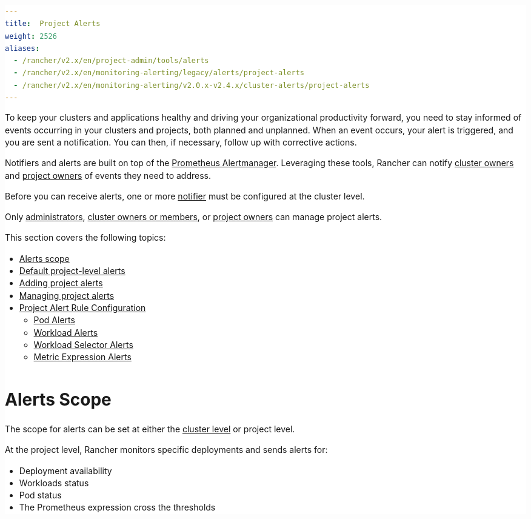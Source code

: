 ```yaml
---
title:  Project Alerts
weight: 2526
aliases:
  - /rancher/v2.x/en/project-admin/tools/alerts
  - /rancher/v2.x/en/monitoring-alerting/legacy/alerts/project-alerts
  - /rancher/v2.x/en/monitoring-alerting/v2.0.x-v2.4.x/cluster-alerts/project-alerts
---
```


To keep your clusters and applications healthy and driving your organizational productivity forward, you need to stay informed of events occurring in your clusters and projects, both planned and unplanned. When an event occurs, your alert is triggered, and you are sent a notification. You can then, if necessary, follow up with corrective actions.

Notifiers and alerts are built on top of the [Prometheus Alertmanager](https://prometheus.io/docs/alerting/alertmanager/). Leveraging these tools, Rancher can notify [cluster owners]({{<baseurl>}}/rancher/v2.x/en/admin-settings/rbac/cluster-project-roles/#cluster-roles) and [project owners]({{<baseurl>}}/rancher/v2.x/en/admin-settings/rbac/cluster-project-roles/#project-roles) of events they need to address.

Before you can receive alerts, one or more [notifier]({{<baseurl>}}/rancher/v2.x/en/cluster-admin/tools/notifiers) must be configured at the cluster level.

Only [administrators]({{<baseurl>}}/rancher/v2.x/en/admin-settings/rbac/global-permissions/), [cluster owners or members]({{<baseurl>}}/rancher/v2.x/en/admin-settings/rbac/cluster-project-roles/#cluster-roles), or [project owners]({{<baseurl>}}/rancher/v2.x/en/admin-settings/rbac/cluster-project-roles/#project-roles) can manage project alerts.

This section covers the following topics:

- [Alerts scope](#alerts-scope)
- [Default project-level alerts](#default-project-level-alerts)
- [Adding project alerts](#adding-project-alerts)
- [Managing project alerts](#managing-project-alerts)
- [Project Alert Rule Configuration](#project-alert-rule-configuration)
  - [Pod Alerts](#pod-alerts)
  - [Workload Alerts](#workload-alerts)
  - [Workload Selector Alerts](#workload-selector-alerts)
  - [Metric Expression Alerts](#metric-expression-alerts)


# Alerts Scope

The scope for alerts can be set at either the [cluster level]({{<baseurl>}}/rancher/v2.x/en/cluster-admin/tools/alerts/) or project level.

At the project level, Rancher monitors specific deployments and sends alerts for:

* Deployment availability
* Workloads status
* Pod status
* The Prometheus expression cross the thresholds
